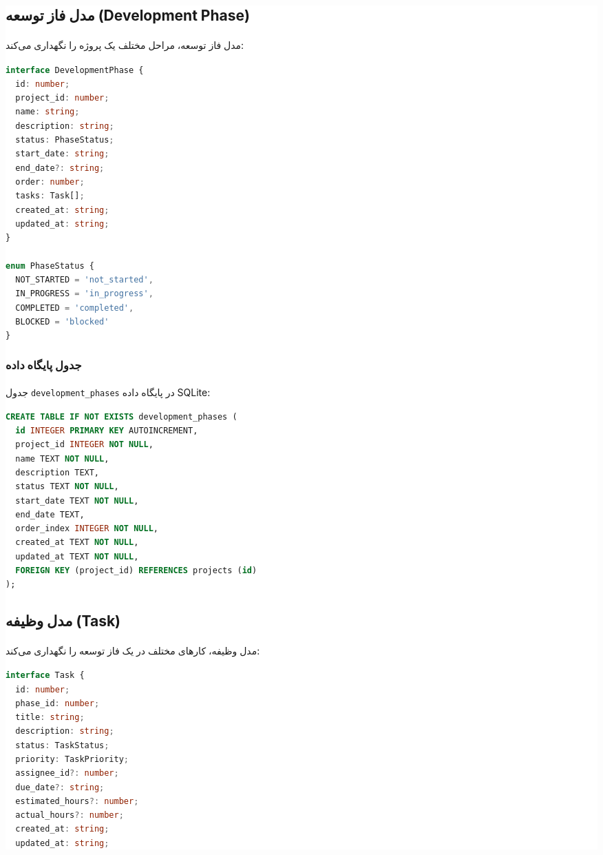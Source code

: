 ## مدل فاز توسعه (Development Phase)

مدل فاز توسعه، مراحل مختلف یک پروژه را نگهداری می‌کند:

```typescript
interface DevelopmentPhase {
  id: number;
  project_id: number;
  name: string;
  description: string;
  status: PhaseStatus;
  start_date: string;
  end_date?: string;
  order: number;
  tasks: Task[];
  created_at: string;
  updated_at: string;
}

enum PhaseStatus {
  NOT_STARTED = 'not_started',
  IN_PROGRESS = 'in_progress',
  COMPLETED = 'completed',
  BLOCKED = 'blocked'
}
```

### جدول پایگاه داده

جدول `development_phases` در پایگاه داده SQLite:

```sql
CREATE TABLE IF NOT EXISTS development_phases (
  id INTEGER PRIMARY KEY AUTOINCREMENT,
  project_id INTEGER NOT NULL,
  name TEXT NOT NULL,
  description TEXT,
  status TEXT NOT NULL,
  start_date TEXT NOT NULL,
  end_date TEXT,
  order_index INTEGER NOT NULL,
  created_at TEXT NOT NULL,
  updated_at TEXT NOT NULL,
  FOREIGN KEY (project_id) REFERENCES projects (id)
);
```

## مدل وظیفه (Task)

مدل وظیفه، کارهای مختلف در یک فاز توسعه را نگهداری می‌کند:

```typescript
interface Task {
  id: number;
  phase_id: number;
  title: string;
  description: string;
  status: TaskStatus;
  priority: TaskPriority;
  assignee_id?: number;
  due_date?: string;
  estimated_hours?: number;
  actual_hours?: number;
  created_at: string;
  updated_at: string;
```